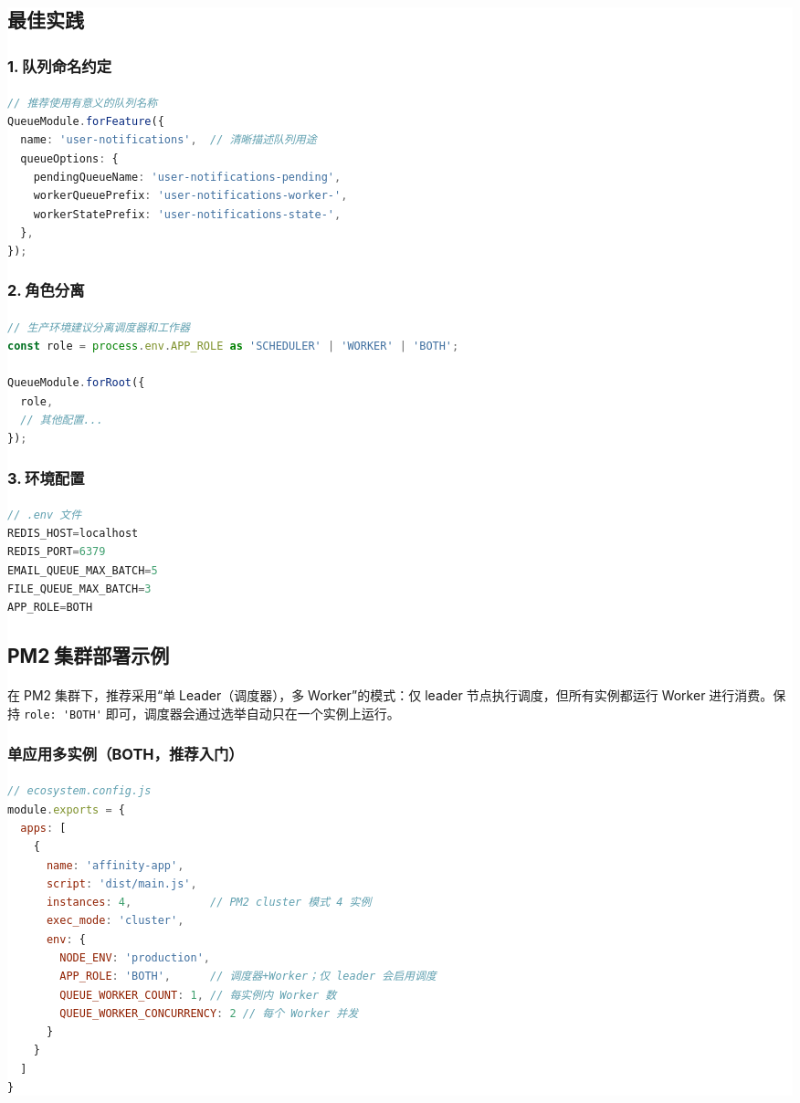 ## 最佳实践

### 1. 队列命名约定

```typescript
// 推荐使用有意义的队列名称
QueueModule.forFeature({
  name: 'user-notifications',  // 清晰描述队列用途
  queueOptions: {
    pendingQueueName: 'user-notifications-pending',
    workerQueuePrefix: 'user-notifications-worker-',
    workerStatePrefix: 'user-notifications-state-',
  },
});
```

### 2. 角色分离

```typescript
// 生产环境建议分离调度器和工作器
const role = process.env.APP_ROLE as 'SCHEDULER' | 'WORKER' | 'BOTH';

QueueModule.forRoot({
  role,
  // 其他配置...
});
```

### 3. 环境配置

```typescript
// .env 文件
REDIS_HOST=localhost
REDIS_PORT=6379
EMAIL_QUEUE_MAX_BATCH=5
FILE_QUEUE_MAX_BATCH=3
APP_ROLE=BOTH
```

## PM2 集群部署示例

在 PM2 集群下，推荐采用“单 Leader（调度器），多 Worker”的模式：仅 leader 节点执行调度，但所有实例都运行 Worker 进行消费。保持 `role: 'BOTH'` 即可，调度器会通过选举自动只在一个实例上运行。

### 单应用多实例（BOTH，推荐入门）

```javascript
// ecosystem.config.js
module.exports = {
  apps: [
    {
      name: 'affinity-app',
      script: 'dist/main.js',
      instances: 4,            // PM2 cluster 模式 4 实例
      exec_mode: 'cluster',
      env: {
        NODE_ENV: 'production',
        APP_ROLE: 'BOTH',      // 调度器+Worker；仅 leader 会启用调度
        QUEUE_WORKER_COUNT: 1, // 每实例内 Worker 数
        QUEUE_WORKER_CONCURRENCY: 2 // 每个 Worker 并发
      }
    }
  ]
}
```